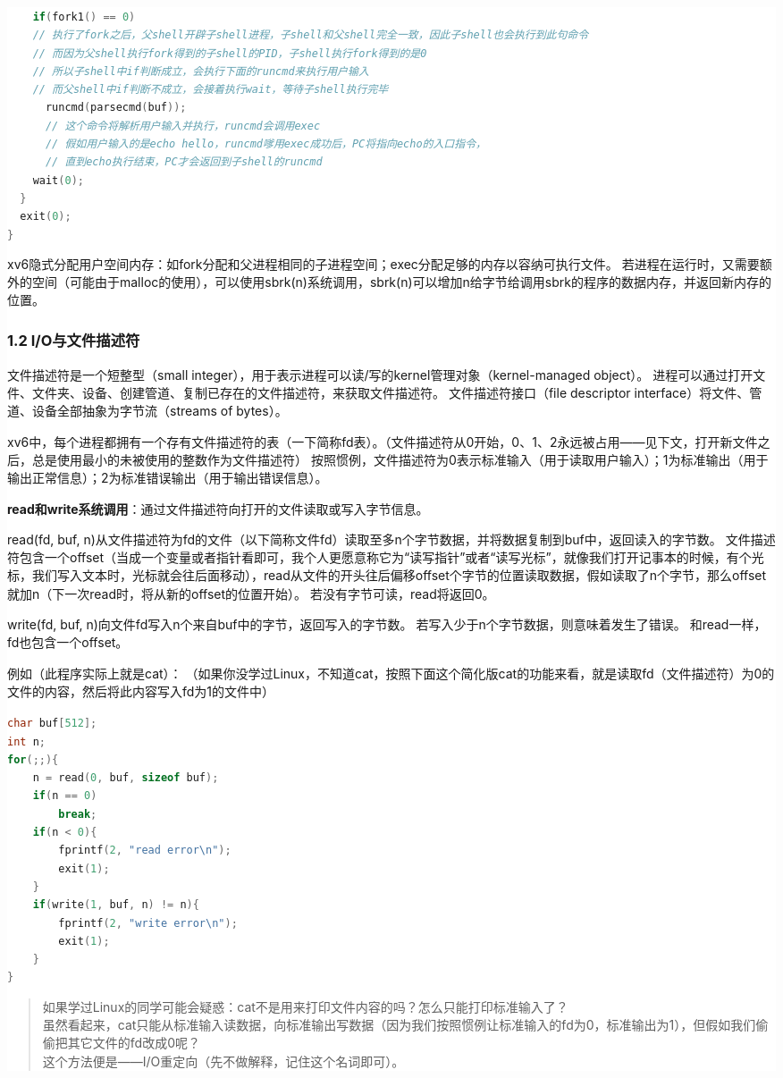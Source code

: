 ```c
    if(fork1() == 0)  
    // 执行了fork之后，父shell开辟子shell进程，子shell和父shell完全一致，因此子shell也会执行到此句命令
	// 而因为父shell执行fork得到的子shell的PID，子shell执行fork得到的是0
	// 所以子shell中if判断成立，会执行下面的runcmd来执行用户输入
	// 而父shell中if判断不成立，会接着执行wait，等待子shell执行完毕
      runcmd(parsecmd(buf));  
      // 这个命令将解析用户输入并执行，runcmd会调用exec
      // 假如用户输入的是echo hello，runcmd嗲用exec成功后，PC将指向echo的入口指令，
      // 直到echo执行结束，PC才会返回到子shell的runcmd
    wait(0);
  }
  exit(0);
}
```
xv6隐式分配用户空间内存：如fork分配和父进程相同的子进程空间；exec分配足够的内存以容纳可执行文件。
若进程在运行时，又需要额外的空间（可能由于malloc的使用），可以使用sbrk(n)系统调用，sbrk(n)可以增加n给字节给调用sbrk的程序的数据内存，并返回新内存的位置。

### 1.2 I/O与文件描述符
文件描述符是一个短整型（small integer），用于表示进程可以读/写的kernel管理对象（kernel-managed object）。
进程可以通过打开文件、文件夹、设备、创建管道、复制已存在的文件描述符，来获取文件描述符。
文件描述符接口（file descriptor interface）将文件、管道、设备全部抽象为字节流（streams of bytes）。

xv6中，每个进程都拥有一个存有文件描述符的表（一下简称fd表）。（文件描述符从0开始，0、1、2永远被占用——见下文，打开新文件之后，总是使用最小的未被使用的整数作为文件描述符）
按照惯例，文件描述符为0表示标准输入（用于读取用户输入）；1为标准输出（用于输出正常信息）；2为标准错误输出（用于输出错误信息）。

**read和write系统调用**：通过文件描述符向打开的文件读取或写入字节信息。

read(fd, buf, n)从文件描述符为fd的文件（以下简称文件fd）读取至多n个字节数据，并将数据复制到buf中，返回读入的字节数。
文件描述符包含一个offset（当成一个变量或者指针看即可，我个人更愿意称它为“读写指针”或者“读写光标”，就像我们打开记事本的时候，有个光标，我们写入文本时，光标就会往后面移动），read从文件的开头往后偏移offset个字节的位置读取数据，假如读取了n个字节，那么offset就加n（下一次read时，将从新的offset的位置开始）。
若没有字节可读，read将返回0。

write(fd, buf, n)向文件fd写入n个来自buf中的字节，返回写入的字节数。
若写入少于n个字节数据，则意味着发生了错误。
和read一样，fd也包含一个offset。

例如（此程序实际上就是cat）：
（如果你没学过Linux，不知道cat，按照下面这个简化版cat的功能来看，就是读取fd（文件描述符）为0的文件的内容，然后将此内容写入fd为1的文件中）
```c
char buf[512];
int n;
for(;;){
	n = read(0, buf, sizeof buf);
	if(n == 0)
		break;
	if(n < 0){
		fprintf(2, "read error\n");
		exit(1);
	}
	if(write(1, buf, n) != n){
		fprintf(2, "write error\n");
		exit(1);
	}
}

```
> 如果学过Linux的同学可能会疑惑：cat不是用来打印文件内容的吗？怎么只能打印标准输入了？  
> 虽然看起来，cat只能从标准输入读数据，向标准输出写数据（因为我们按照惯例让标准输入的fd为0，标准输出为1），但假如我们偷偷把其它文件的fd改成0呢？  
> 这个方法便是——I/O重定向（先不做解释，记住这个名词即可）。
